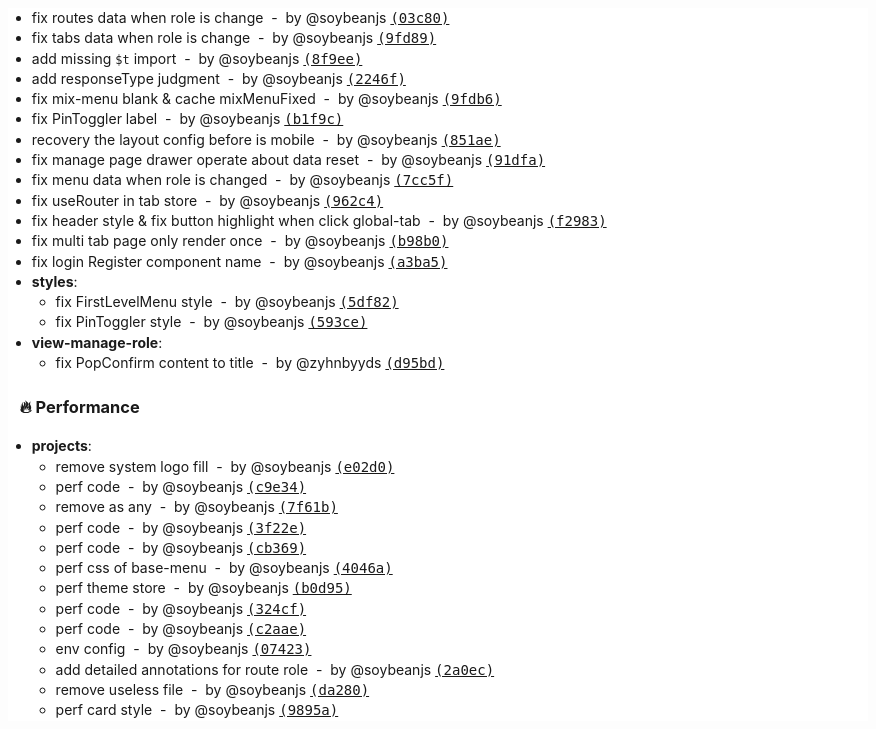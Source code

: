   - fix routes data when role is change &nbsp;-&nbsp; by @soybeanjs [<samp>(03c80)</samp>](https://github.com/soybeanjs/soybean-admin-antd/commit/03c8075)
  - fix tabs data when role is change &nbsp;-&nbsp; by @soybeanjs [<samp>(9fd89)</samp>](https://github.com/soybeanjs/soybean-admin-antd/commit/9fd89aa)
  - add missing `$t` import &nbsp;-&nbsp; by @soybeanjs [<samp>(8f9ee)</samp>](https://github.com/soybeanjs/soybean-admin-antd/commit/8f9ee2e)
  - add responseType judgment &nbsp;-&nbsp; by @soybeanjs [<samp>(2246f)</samp>](https://github.com/soybeanjs/soybean-admin-antd/commit/2246f78)
  - fix mix-menu blank & cache mixMenuFixed &nbsp;-&nbsp; by @soybeanjs [<samp>(9fdb6)</samp>](https://github.com/soybeanjs/soybean-admin-antd/commit/9fdb6c1)
  - fix PinToggler label &nbsp;-&nbsp; by @soybeanjs [<samp>(b1f9c)</samp>](https://github.com/soybeanjs/soybean-admin-antd/commit/b1f9c4c)
  - recovery the layout config before is mobile &nbsp;-&nbsp; by @soybeanjs [<samp>(851ae)</samp>](https://github.com/soybeanjs/soybean-admin-antd/commit/851ae38)
  - fix manage page drawer operate about data reset &nbsp;-&nbsp; by @soybeanjs [<samp>(91dfa)</samp>](https://github.com/soybeanjs/soybean-admin-antd/commit/91dfa57)
  - fix menu data when role is changed &nbsp;-&nbsp; by @soybeanjs [<samp>(7cc5f)</samp>](https://github.com/soybeanjs/soybean-admin-antd/commit/7cc5f9c)
  - fix useRouter in tab store &nbsp;-&nbsp; by @soybeanjs [<samp>(962c4)</samp>](https://github.com/soybeanjs/soybean-admin-antd/commit/962c403)
  - fix header style & fix button highlight when click global-tab &nbsp;-&nbsp; by @soybeanjs [<samp>(f2983)</samp>](https://github.com/soybeanjs/soybean-admin-antd/commit/f298388)
  - fix multi tab page only render once &nbsp;-&nbsp; by @soybeanjs [<samp>(b98b0)</samp>](https://github.com/soybeanjs/soybean-admin-antd/commit/b98b075)
  - fix login Register component name &nbsp;-&nbsp; by @soybeanjs [<samp>(a3ba5)</samp>](https://github.com/soybeanjs/soybean-admin-antd/commit/a3ba516)
- **styles**:
  - fix FirstLevelMenu style &nbsp;-&nbsp; by @soybeanjs [<samp>(5df82)</samp>](https://github.com/soybeanjs/soybean-admin-antd/commit/5df82d1)
  - fix PinToggler style &nbsp;-&nbsp; by @soybeanjs [<samp>(593ce)</samp>](https://github.com/soybeanjs/soybean-admin-antd/commit/593ceea)
- **view-manage-role**:
  - fix PopConfirm content to title &nbsp;-&nbsp; by @zyhnbyyds [<samp>(d95bd)</samp>](https://github.com/soybeanjs/soybean-admin-antd/commit/d95bd84)

### &nbsp;&nbsp;&nbsp;🔥 Performance

- **projects**:
  - remove system logo fill &nbsp;-&nbsp; by @soybeanjs [<samp>(e02d0)</samp>](https://github.com/soybeanjs/soybean-admin-antd/commit/e02d025)
  - perf code &nbsp;-&nbsp; by @soybeanjs [<samp>(c9e34)</samp>](https://github.com/soybeanjs/soybean-admin-antd/commit/c9e34f6)
  - remove as any &nbsp;-&nbsp; by @soybeanjs [<samp>(7f61b)</samp>](https://github.com/soybeanjs/soybean-admin-antd/commit/7f61bdc)
  - perf code &nbsp;-&nbsp; by @soybeanjs [<samp>(3f22e)</samp>](https://github.com/soybeanjs/soybean-admin-antd/commit/3f22efa)
  - perf code &nbsp;-&nbsp; by @soybeanjs [<samp>(cb369)</samp>](https://github.com/soybeanjs/soybean-admin-antd/commit/cb3694c)
  - perf css of base-menu &nbsp;-&nbsp; by @soybeanjs [<samp>(4046a)</samp>](https://github.com/soybeanjs/soybean-admin-antd/commit/4046a8b)
  - perf theme store &nbsp;-&nbsp; by @soybeanjs [<samp>(b0d95)</samp>](https://github.com/soybeanjs/soybean-admin-antd/commit/b0d95f1)
  - perf code &nbsp;-&nbsp; by @soybeanjs [<samp>(324cf)</samp>](https://github.com/soybeanjs/soybean-admin-antd/commit/324cffd)
  - perf code &nbsp;-&nbsp; by @soybeanjs [<samp>(c2aae)</samp>](https://github.com/soybeanjs/soybean-admin-antd/commit/c2aaea9)
  - env config &nbsp;-&nbsp; by @soybeanjs [<samp>(07423)</samp>](https://github.com/soybeanjs/soybean-admin-antd/commit/0742326)
  - add detailed annotations for route role &nbsp;-&nbsp; by @soybeanjs [<samp>(2a0ec)</samp>](https://github.com/soybeanjs/soybean-admin-antd/commit/2a0ec38)
  - remove useless file &nbsp;-&nbsp; by @soybeanjs [<samp>(da280)</samp>](https://github.com/soybeanjs/soybean-admin-antd/commit/da28076)
  - perf card style &nbsp;-&nbsp; by @soybeanjs [<samp>(9895a)</samp>](https://github.com/soybeanjs/soybean-admin-antd/commit/9895a37)